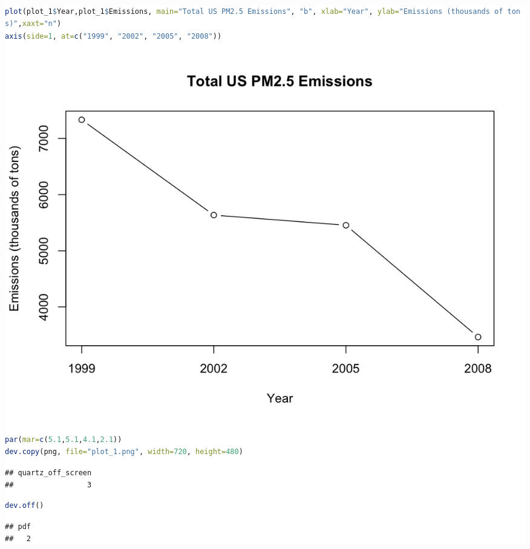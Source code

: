 ```r
plot(plot_1$Year,plot_1$Emissions, main="Total US PM2.5 Emissions", "b", xlab="Year", ylab="Emissions (thousands of tons)",xaxt="n")
axis(side=1, at=c("1999", "2002", "2005", "2008"))
```

![plot of chunk unnamed-chunk-4](./Exploratory_Data_Analysis_Project_2_Coal_Emissions_files/figure-html/unnamed-chunk-4.png) 

```r
par(mar=c(5.1,5.1,4.1,2.1))
dev.copy(png, file="plot_1.png", width=720, height=480)
```

```
## quartz_off_screen 
##                 3
```

```r
dev.off()
```

```
## pdf 
##   2
```
